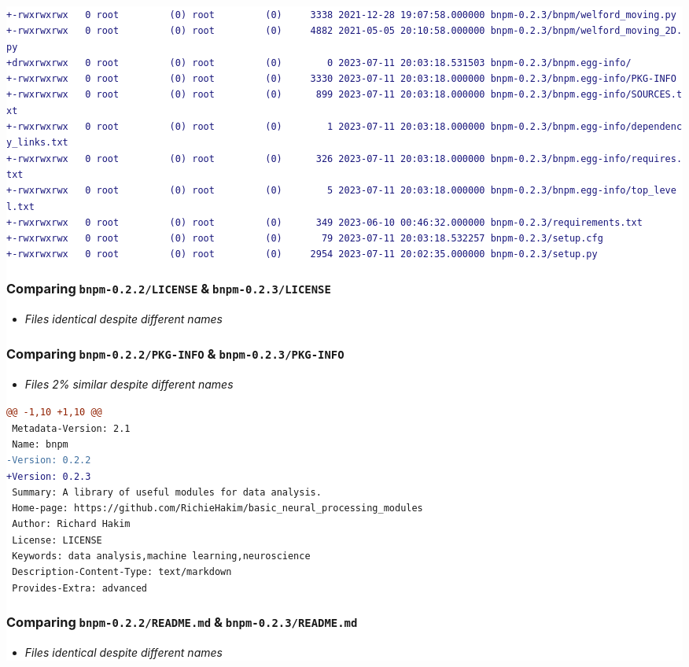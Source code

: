 ```diff
+-rwxrwxrwx   0 root         (0) root         (0)     3338 2021-12-28 19:07:58.000000 bnpm-0.2.3/bnpm/welford_moving.py
+-rwxrwxrwx   0 root         (0) root         (0)     4882 2021-05-05 20:10:58.000000 bnpm-0.2.3/bnpm/welford_moving_2D.py
+drwxrwxrwx   0 root         (0) root         (0)        0 2023-07-11 20:03:18.531503 bnpm-0.2.3/bnpm.egg-info/
+-rwxrwxrwx   0 root         (0) root         (0)     3330 2023-07-11 20:03:18.000000 bnpm-0.2.3/bnpm.egg-info/PKG-INFO
+-rwxrwxrwx   0 root         (0) root         (0)      899 2023-07-11 20:03:18.000000 bnpm-0.2.3/bnpm.egg-info/SOURCES.txt
+-rwxrwxrwx   0 root         (0) root         (0)        1 2023-07-11 20:03:18.000000 bnpm-0.2.3/bnpm.egg-info/dependency_links.txt
+-rwxrwxrwx   0 root         (0) root         (0)      326 2023-07-11 20:03:18.000000 bnpm-0.2.3/bnpm.egg-info/requires.txt
+-rwxrwxrwx   0 root         (0) root         (0)        5 2023-07-11 20:03:18.000000 bnpm-0.2.3/bnpm.egg-info/top_level.txt
+-rwxrwxrwx   0 root         (0) root         (0)      349 2023-06-10 00:46:32.000000 bnpm-0.2.3/requirements.txt
+-rwxrwxrwx   0 root         (0) root         (0)       79 2023-07-11 20:03:18.532257 bnpm-0.2.3/setup.cfg
+-rwxrwxrwx   0 root         (0) root         (0)     2954 2023-07-11 20:02:35.000000 bnpm-0.2.3/setup.py
```

### Comparing `bnpm-0.2.2/LICENSE` & `bnpm-0.2.3/LICENSE`

 * *Files identical despite different names*

### Comparing `bnpm-0.2.2/PKG-INFO` & `bnpm-0.2.3/PKG-INFO`

 * *Files 2% similar despite different names*

```diff
@@ -1,10 +1,10 @@
 Metadata-Version: 2.1
 Name: bnpm
-Version: 0.2.2
+Version: 0.2.3
 Summary: A library of useful modules for data analysis.
 Home-page: https://github.com/RichieHakim/basic_neural_processing_modules
 Author: Richard Hakim
 License: LICENSE
 Keywords: data analysis,machine learning,neuroscience
 Description-Content-Type: text/markdown
 Provides-Extra: advanced
```

### Comparing `bnpm-0.2.2/README.md` & `bnpm-0.2.3/README.md`

 * *Files identical despite different names*
